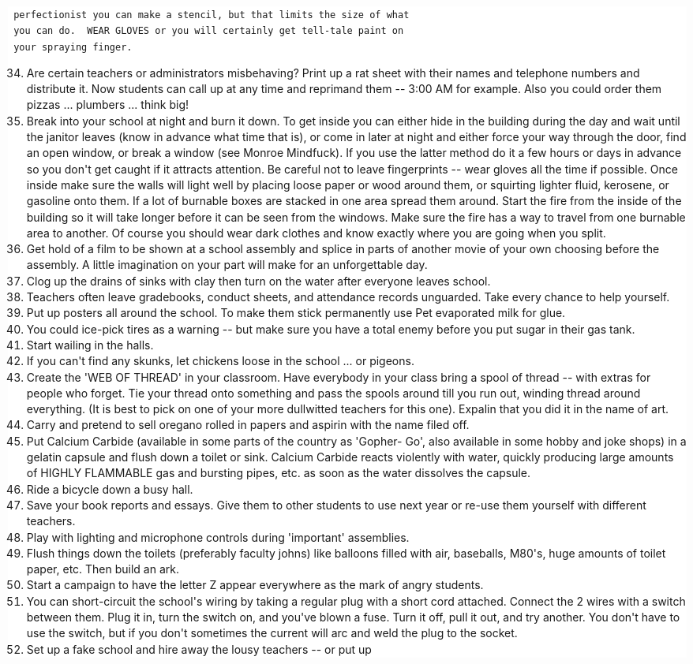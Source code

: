      perfectionist you can make a stencil, but that limits the size of what
     you can do.  WEAR GLOVES or you will certainly get tell-tale paint on
     your spraying finger.
34.  Are certain teachers or administrators misbehaving?  Print up a rat sheet
     with their names and telephone numbers and distribute it.  Now students
     can call up at any time and reprimand them -- 3:00 AM for example.  Also
     you could order them pizzas ... plumbers ... think big!
35.  Break into your school at night and burn it down.  To get inside you can
     either hide in the building during the day and wait until the janitor
     leaves (know in advance what time that is), or come in later at night and
     either force your way through the door, find an open window, or break a
     window (see Monroe Mindfuck).  If you use the latter method do it a few
     hours or days in advance so you don't get caught if it attracts
     attention.  Be careful not to leave fingerprints -- wear gloves all the
     time if possible.  Once inside make sure the walls will light well by
     placing loose paper or wood around them, or squirting lighter fluid,
     kerosene, or gasoline onto them.  If a lot of burnable boxes are stacked
     in one area spread them around.  Start the fire from the inside of the
     building so it will take longer before it can be seen from the windows. 
     Make sure the fire has a way to travel from one burnable area to another.
     Of course you should wear dark clothes and know exactly where you are
     going when you split.
36.  Get hold of a film to be shown at a school assembly and splice in parts
     of another movie of your own choosing before the assembly.  A little
     imagination on your part will make for an unforgettable day.
37.  Clog up the drains of sinks with clay then turn on the water after
     everyone leaves school.
38.  Teachers often leave gradebooks, conduct sheets, and attendance records
     unguarded.  Take every chance to help yourself.
39.  Put up posters all around the school.  To make them stick permanently use
     Pet evaporated milk for glue.
40.  You could ice-pick tires as a warning -- but make sure you have a total
     enemy before you put sugar in their gas tank.
41.  Start wailing in the halls.
42.  If you can't find any skunks, let chickens loose in the school ... or
     pigeons.
43.  Create the 'WEB OF THREAD' in your classroom.  Have everybody in your
     class bring a spool of thread -- with extras for people who forget.  Tie
     your thread onto something and pass the spools around till you run out,
     winding thread around everything.  (It is best to pick on one of your
     more dullwitted teachers for this one).  Expalin that you did it in the
     name of art.
44.  Carry and pretend to sell oregano rolled in papers and aspirin with the
     name filed off.
45.  Put Calcium Carbide (available in some parts of the country as 'Gopher-
     Go', also available in some hobby and joke shops) in a gelatin capsule
     and flush down a toilet or sink.  Calcium Carbide reacts violently with
     water, quickly producing large amounts of HIGHLY FLAMMABLE gas and
     bursting pipes, etc. as soon as the water dissolves the capsule.
46.  Ride a bicycle down a busy hall.
47.  Save your book reports and essays.  Give them to other students to use
     next year or re-use them yourself with different teachers.
48.  Play with lighting and microphone controls during 'important' assemblies.
49.  Flush things down the toilets (preferably faculty johns) like balloons
     filled with air, baseballs, M80's, huge amounts of toilet paper, etc. 
     Then build an ark.
50.  Start a campaign to have the letter Z appear everywhere as the mark of
     angry students.
51.  You can short-circuit the school's wiring by taking a regular plug with a
     short cord attached.  Connect the 2 wires with a switch between them. 
     Plug it in, turn the switch on, and you've blown a fuse.  Turn it off,
     pull it out, and try another.  You don't have to use the switch, but if
     you don't sometimes the current will arc and weld the plug to the socket.
52.  Set up a fake school and hire away the lousy teachers -- or put up